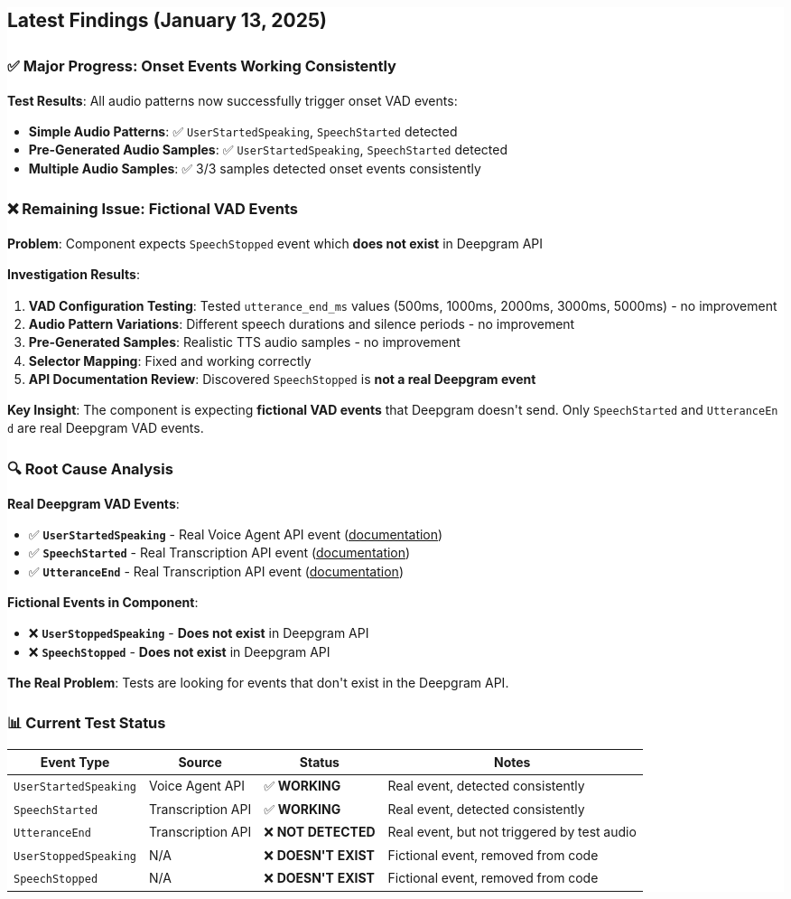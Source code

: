 ## Latest Findings (January 13, 2025)

### ✅ **Major Progress: Onset Events Working Consistently**

**Test Results**: All audio patterns now successfully trigger onset VAD events:
- **Simple Audio Patterns**: ✅ `UserStartedSpeaking`, `SpeechStarted` detected
- **Pre-Generated Audio Samples**: ✅ `UserStartedSpeaking`, `SpeechStarted` detected  
- **Multiple Audio Samples**: ✅ 3/3 samples detected onset events consistently

### ❌ **Remaining Issue: Fictional VAD Events**

**Problem**: Component expects `SpeechStopped` event which **does not exist** in Deepgram API

**Investigation Results**:
1. **VAD Configuration Testing**: Tested `utterance_end_ms` values (500ms, 1000ms, 2000ms, 3000ms, 5000ms) - no improvement
2. **Audio Pattern Variations**: Different speech durations and silence periods - no improvement
3. **Pre-Generated Samples**: Realistic TTS audio samples - no improvement
4. **Selector Mapping**: Fixed and working correctly
5. **API Documentation Review**: Discovered `SpeechStopped` is **not a real Deepgram event**

**Key Insight**: The component is expecting **fictional VAD events** that Deepgram doesn't send. Only `SpeechStarted` and `UtteranceEnd` are real Deepgram VAD events.

### 🔍 **Root Cause Analysis**

**Real Deepgram VAD Events**:
- ✅ **`UserStartedSpeaking`** - Real Voice Agent API event ([documentation](https://developers.deepgram.com/docs/voice-agent-user-started-speaking))
- ✅ **`SpeechStarted`** - Real Transcription API event ([documentation](https://developers.deepgram.com/docs/speech-started))
- ✅ **`UtteranceEnd`** - Real Transcription API event ([documentation](https://developers.deepgram.com/docs/understanding-end-of-speech-detection#using-utteranceend))

**Fictional Events in Component**:
- ❌ **`UserStoppedSpeaking`** - **Does not exist** in Deepgram API
- ❌ **`SpeechStopped`** - **Does not exist** in Deepgram API

**The Real Problem**: Tests are looking for events that don't exist in the Deepgram API.

### 📊 **Current Test Status**

| Event Type | Source | Status | Notes |
|------------|--------|--------|-------|
| `UserStartedSpeaking` | Voice Agent API | ✅ **WORKING** | Real event, detected consistently |
| `SpeechStarted` | Transcription API | ✅ **WORKING** | Real event, detected consistently |
| `UtteranceEnd` | Transcription API | ❌ **NOT DETECTED** | Real event, but not triggered by test audio |
| `UserStoppedSpeaking` | N/A | ❌ **DOESN'T EXIST** | Fictional event, removed from code |
| `SpeechStopped` | N/A | ❌ **DOESN'T EXIST** | Fictional event, removed from code |
